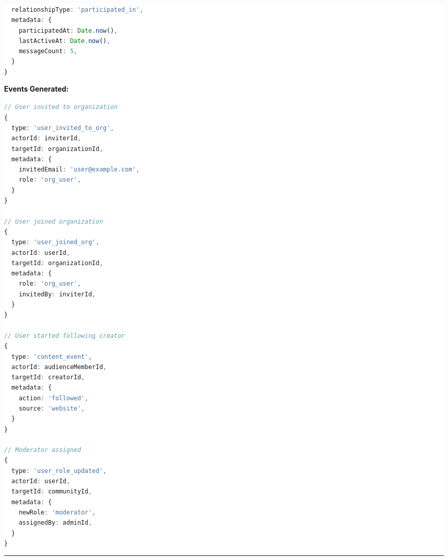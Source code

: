 ```typescript
  relationshipType: 'participated_in',
  metadata: {
    participatedAt: Date.now(),
    lastActiveAt: Date.now(),
    messageCount: 5,
  }
}
```

**Events Generated:**
```typescript
// User invited to organization
{
  type: 'user_invited_to_org',
  actorId: inviterId,
  targetId: organizationId,
  metadata: {
    invitedEmail: 'user@example.com',
    role: 'org_user',
  }
}

// User joined organization
{
  type: 'user_joined_org',
  actorId: userId,
  targetId: organizationId,
  metadata: {
    role: 'org_user',
    invitedBy: inviterId,
  }
}

// User started following creator
{
  type: 'content_event',
  actorId: audienceMemberId,
  targetId: creatorId,
  metadata: {
    action: 'followed',
    source: 'website',
  }
}

// Moderator assigned
{
  type: 'user_role_updated',
  actorId: userId,
  targetId: communityId,
  metadata: {
    newRole: 'moderator',
    assignedBy: adminId,
  }
}
```

---